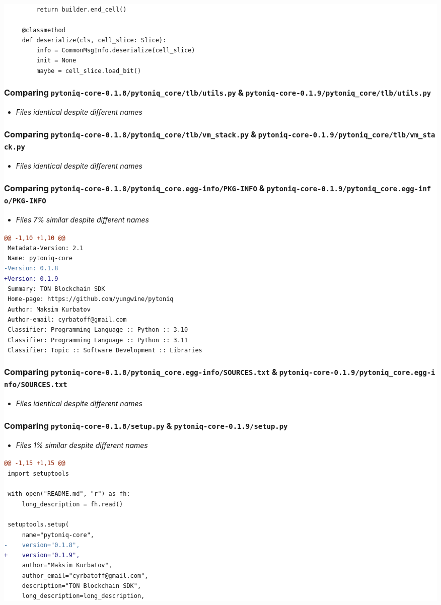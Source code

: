```diff
         return builder.end_cell()
 
     @classmethod
     def deserialize(cls, cell_slice: Slice):
         info = CommonMsgInfo.deserialize(cell_slice)
         init = None
         maybe = cell_slice.load_bit()
```

### Comparing `pytoniq-core-0.1.8/pytoniq_core/tlb/utils.py` & `pytoniq-core-0.1.9/pytoniq_core/tlb/utils.py`

 * *Files identical despite different names*

### Comparing `pytoniq-core-0.1.8/pytoniq_core/tlb/vm_stack.py` & `pytoniq-core-0.1.9/pytoniq_core/tlb/vm_stack.py`

 * *Files identical despite different names*

### Comparing `pytoniq-core-0.1.8/pytoniq_core.egg-info/PKG-INFO` & `pytoniq-core-0.1.9/pytoniq_core.egg-info/PKG-INFO`

 * *Files 7% similar despite different names*

```diff
@@ -1,10 +1,10 @@
 Metadata-Version: 2.1
 Name: pytoniq-core
-Version: 0.1.8
+Version: 0.1.9
 Summary: TON Blockchain SDK
 Home-page: https://github.com/yungwine/pytoniq
 Author: Maksim Kurbatov
 Author-email: cyrbatoff@gmail.com
 Classifier: Programming Language :: Python :: 3.10
 Classifier: Programming Language :: Python :: 3.11
 Classifier: Topic :: Software Development :: Libraries
```

### Comparing `pytoniq-core-0.1.8/pytoniq_core.egg-info/SOURCES.txt` & `pytoniq-core-0.1.9/pytoniq_core.egg-info/SOURCES.txt`

 * *Files identical despite different names*

### Comparing `pytoniq-core-0.1.8/setup.py` & `pytoniq-core-0.1.9/setup.py`

 * *Files 1% similar despite different names*

```diff
@@ -1,15 +1,15 @@
 import setuptools
 
 with open("README.md", "r") as fh:
     long_description = fh.read()
 
 setuptools.setup(
     name="pytoniq-core",
-    version="0.1.8",
+    version="0.1.9",
     author="Maksim Kurbatov",
     author_email="cyrbatoff@gmail.com",
     description="TON Blockchain SDK",
     long_description=long_description,
```